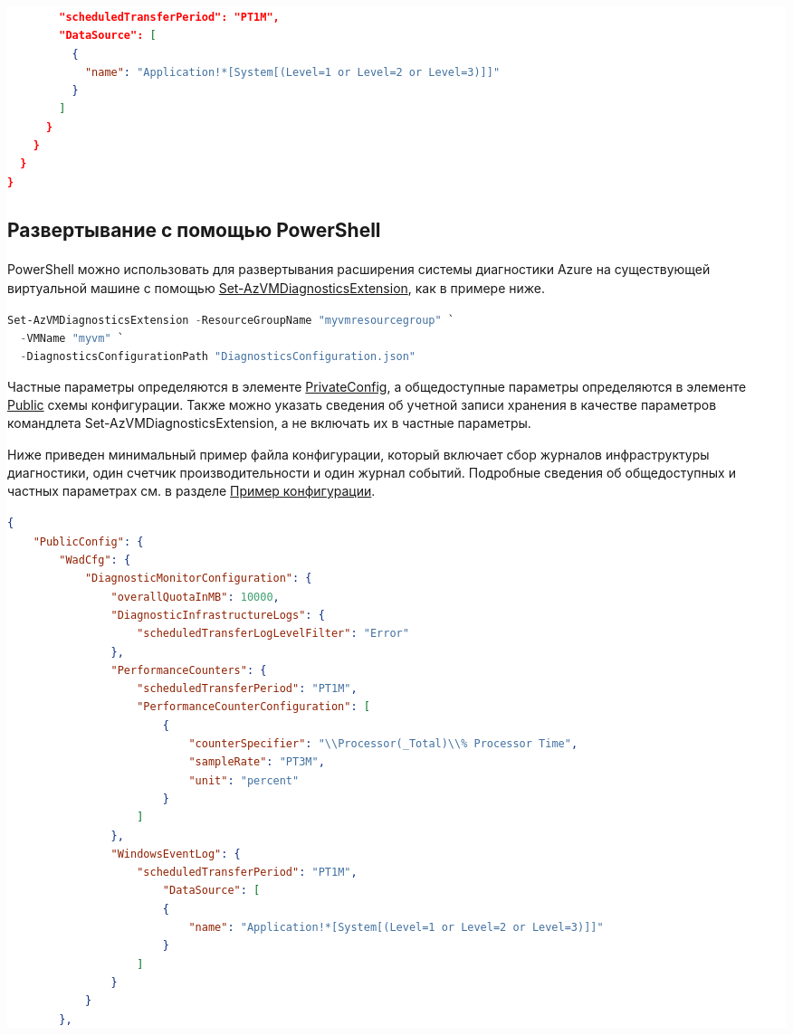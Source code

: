 ```JSON
        "scheduledTransferPeriod": "PT1M",
        "DataSource": [
          {
            "name": "Application!*[System[(Level=1 or Level=2 or Level=3)]]"
          }
        ]
      }
    }
  }
}
```



## <a name="powershell-deployment"></a>Развертывание с помощью PowerShell
PowerShell можно использовать для развертывания расширения системы диагностики Azure на существующей виртуальной машине с помощью [Set-AzVMDiagnosticsExtension](/powershell/module/servicemanagement/azure.service/set-azurevmdiagnosticsextension), как в примере ниже. 

```powershell
Set-AzVMDiagnosticsExtension -ResourceGroupName "myvmresourcegroup" `
  -VMName "myvm" `
  -DiagnosticsConfigurationPath "DiagnosticsConfiguration.json"
```

Частные параметры определяются в элементе [PrivateConfig](diagnostics-extension-schema-windows.md#privateconfig-element), а общедоступные параметры определяются в элементе [Public](diagnostics-extension-schema-windows.md#publicconfig-element) схемы конфигурации. Также можно указать сведения об учетной записи хранения в качестве параметров командлета Set-AzVMDiagnosticsExtension, а не включать их в частные параметры.

Ниже приведен минимальный пример файла конфигурации, который включает сбор журналов инфраструктуры диагностики, один счетчик производительности и один журнал событий. Подробные сведения об общедоступных и частных параметрах см. в разделе [Пример конфигурации](diagnostics-extension-schema-windows.md#publicconfig-element). 

```JSON
{
    "PublicConfig": {
        "WadCfg": {
            "DiagnosticMonitorConfiguration": {
                "overallQuotaInMB": 10000,
                "DiagnosticInfrastructureLogs": {
                    "scheduledTransferLogLevelFilter": "Error"
                },
                "PerformanceCounters": {
                    "scheduledTransferPeriod": "PT1M",
                    "PerformanceCounterConfiguration": [
                        {
                            "counterSpecifier": "\\Processor(_Total)\\% Processor Time",
                            "sampleRate": "PT3M",
                            "unit": "percent"
                        }
                    ]
                },
                "WindowsEventLog": {
                    "scheduledTransferPeriod": "PT1M",
                        "DataSource": [
                        {
                            "name": "Application!*[System[(Level=1 or Level=2 or Level=3)]]"
                        }
                    ]
                }
            }
        },
```